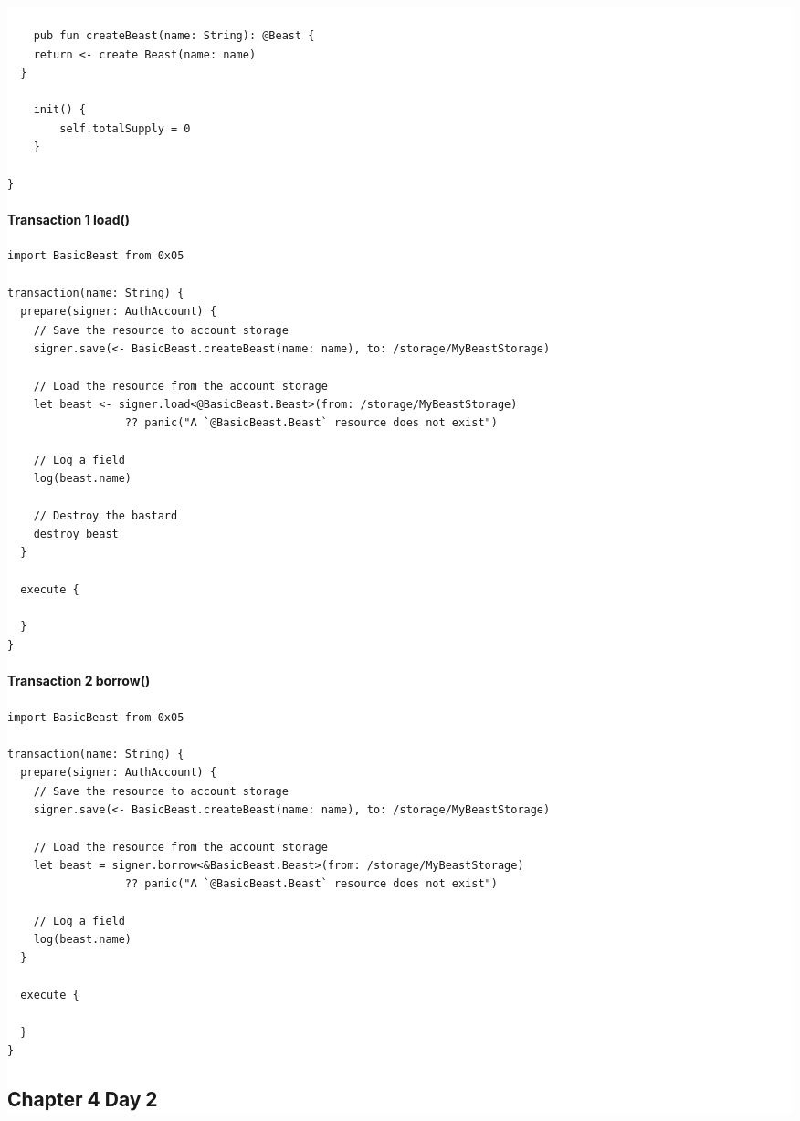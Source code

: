 ```cadence

    pub fun createBeast(name: String): @Beast {
    return <- create Beast(name: name)
  }

    init() {
        self.totalSupply = 0
    }
    
}
```
#### Transaction 1 load()
```cadence
import BasicBeast from 0x05

transaction(name: String) {
  prepare(signer: AuthAccount) {
    // Save the resource to account storage
    signer.save(<- BasicBeast.createBeast(name: name), to: /storage/MyBeastStorage)

    // Load the resource from the account storage
    let beast <- signer.load<@BasicBeast.Beast>(from: /storage/MyBeastStorage)
                  ?? panic("A `@BasicBeast.Beast` resource does not exist")

    // Log a field
    log(beast.name)

    // Destroy the bastard
    destroy beast
  }

  execute {

  }
}
```

#### Transaction 2 borrow()
```cadence
import BasicBeast from 0x05

transaction(name: String) {
  prepare(signer: AuthAccount) {
    // Save the resource to account storage
    signer.save(<- BasicBeast.createBeast(name: name), to: /storage/MyBeastStorage)

    // Load the resource from the account storage
    let beast = signer.borrow<&BasicBeast.Beast>(from: /storage/MyBeastStorage)
                  ?? panic("A `@BasicBeast.Beast` resource does not exist")

    // Log a field
    log(beast.name)
  }

  execute {

  }
}
```
## Chapter 4 Day 2

